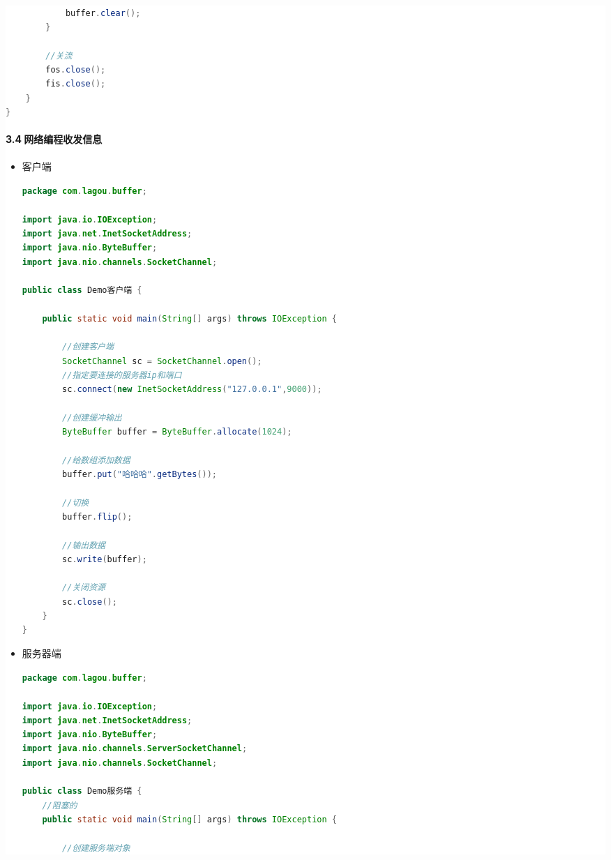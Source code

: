 ```java
            buffer.clear();
        }

        //关流
        fos.close();
        fis.close();
    }
}
```

#### 3.4 网络编程收发信息  

- 客户端

  ```java
  package com.lagou.buffer;
  
  import java.io.IOException;
  import java.net.InetSocketAddress;
  import java.nio.ByteBuffer;
  import java.nio.channels.SocketChannel;
  
  public class Demo客户端 {
  
      public static void main(String[] args) throws IOException {
  
          //创建客户端
          SocketChannel sc = SocketChannel.open();
          //指定要连接的服务器ip和端口
          sc.connect(new InetSocketAddress("127.0.0.1",9000));
  
          //创建缓冲输出
          ByteBuffer buffer = ByteBuffer.allocate(1024);
  
          //给数组添加数据
          buffer.put("哈哈哈".getBytes());
  
          //切换
          buffer.flip();
  
          //输出数据
          sc.write(buffer);
  
          //关闭资源
          sc.close();
      }
  }
  ```

- 服务器端

  ```java
  package com.lagou.buffer;
  
  import java.io.IOException;
  import java.net.InetSocketAddress;
  import java.nio.ByteBuffer;
  import java.nio.channels.ServerSocketChannel;
  import java.nio.channels.SocketChannel;
  
  public class Demo服务端 {
      //阻塞的
      public static void main(String[] args) throws IOException {
  
          //创建服务端对象
  ```